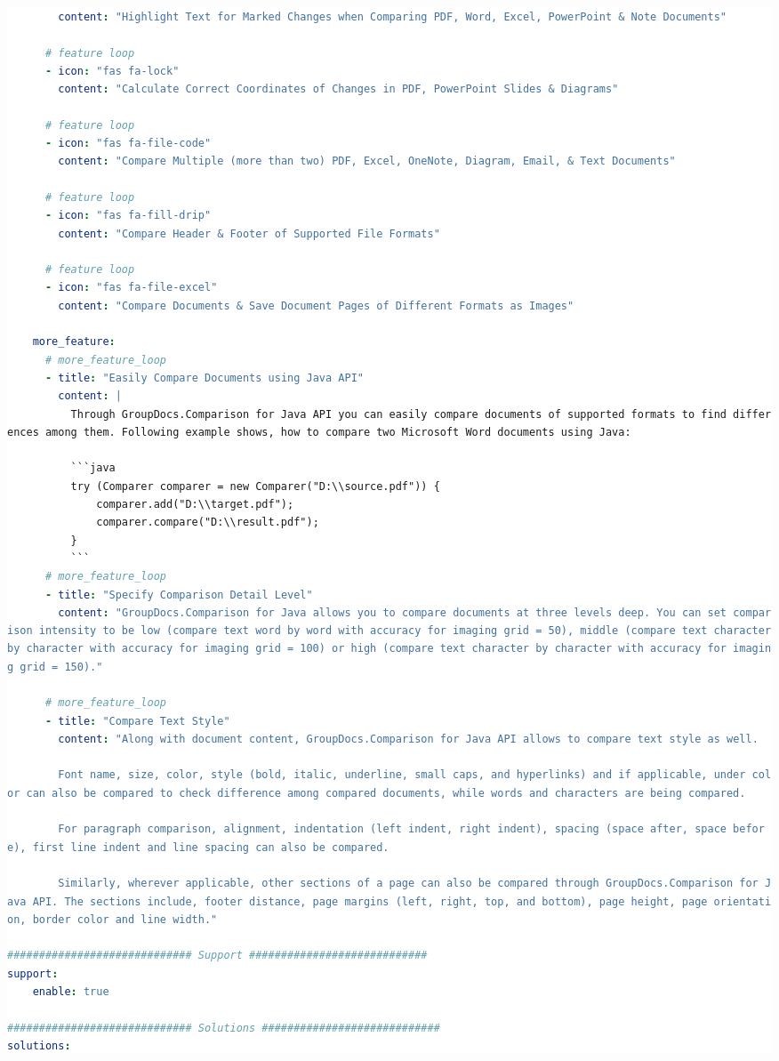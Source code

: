 ```yaml
        content: "Highlight Text for Marked Changes when Comparing PDF, Word, Excel, PowerPoint & Note Documents"

      # feature loop
      - icon: "fas fa-lock"
        content: "Calculate Correct Coordinates of Changes in PDF, PowerPoint Slides & Diagrams"

      # feature loop
      - icon: "fas fa-file-code"
        content: "Compare Multiple (more than two) PDF, Excel, OneNote, Diagram, Email, & Text Documents"
      
      # feature loop
      - icon: "fas fa-fill-drip"
        content: "Compare Header & Footer of Supported File Formats"

      # feature loop
      - icon: "fas fa-file-excel"
        content: "Compare Documents & Save Document Pages of Different Formats as Images"

    more_feature:
      # more_feature_loop
      - title: "Easily Compare Documents using Java API"
        content: |
          Through GroupDocs.Comparison for Java API you can easily compare documents of supported formats to find differences among them. Following example shows, how to compare two Microsoft Word documents using Java:
          
          ```java
          try (Comparer comparer = new Comparer("D:\\source.pdf")) {
              comparer.add("D:\\target.pdf");
              comparer.compare("D:\\result.pdf");
          }
          ```
      # more_feature_loop
      - title: "Specify Comparison Detail Level"
        content: "GroupDocs.Comparison for Java allows you to compare documents at three levels deep. You can set comparison intensity to be low (compare text word by word with accuracy for imaging grid = 50), middle (compare text character by character with accuracy for imaging grid = 100) or high (compare text character by character with accuracy for imaging grid = 150)."

      # more_feature_loop
      - title: "Compare Text Style"
        content: "Along with document content, GroupDocs.Comparison for Java API allows to compare text style as well.

        Font name, size, color, style (bold, italic, underline, small caps, and hyperlinks) and if applicable, under color can also be compared to check difference among compared documents, while words and characters are being compared.  

        For paragraph comparison, alignment, indentation (left indent, right indent), spacing (space after, space before), first line indent and line spacing can also be compared.  

        Similarly, wherever applicable, other sections of a page can also be compared through GroupDocs.Comparison for Java API. The sections include, footer distance, page margins (left, right, top, and bottom), page height, page orientation, border color and line width."

############################# Support ############################
support:
    enable: true

############################# Solutions ############################
solutions:
```